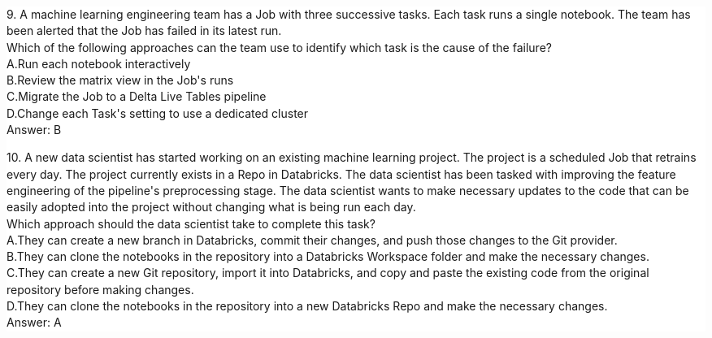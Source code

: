 <p>9. A machine learning engineering team has a Job with three successive tasks. Each task runs a single notebook. The team has been alerted that the Job has failed in its latest run.<br />
Which of the following approaches can the team use to identify which task is the cause of the failure?<br />
A.Run each notebook interactively<br />
B.Review the matrix view in the Job&#39;s runs<br />
C.Migrate the Job to a Delta Live Tables pipeline<br />
D.Change each Task&#39;s setting to use a dedicated cluster<br />
Answer: B</p>

<p>10. A new data scientist has started working on an existing machine learning project. The project is a scheduled Job that retrains every day. The project currently exists in a Repo in Databricks. The data scientist has been tasked with improving the feature engineering of the pipeline&#39;s preprocessing stage. The data scientist wants to make necessary updates to the code that can be easily adopted into the project without changing what is being run each day.<br />
Which approach should the data scientist take to complete this task?<br />
A.They can create a new branch in Databricks, commit their changes, and push those changes to the Git provider.<br />
B.They can clone the notebooks in the repository into a Databricks Workspace folder and make the necessary changes.<br />
C.They can create a new Git repository, import it into Databricks, and copy and paste the existing code from the original repository before making changes.<br />
D.They can clone the notebooks in the repository into a new Databricks Repo and make the necessary changes.<br />
Answer: A</p>
